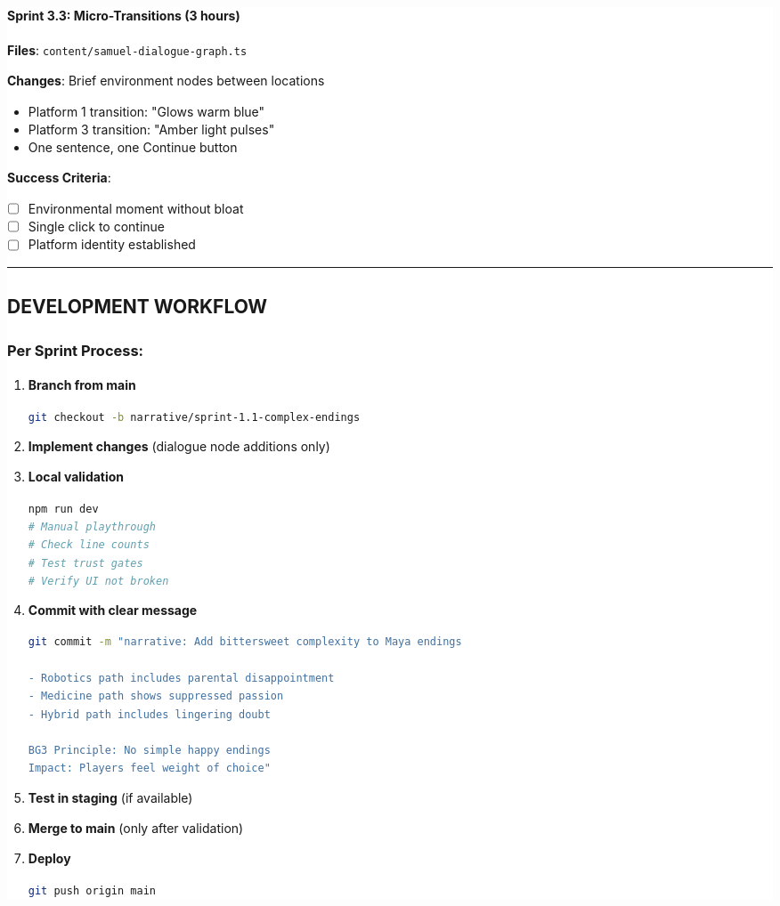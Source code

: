 #### Sprint 3.3: Micro-Transitions (3 hours)
**Files**: `content/samuel-dialogue-graph.ts`

**Changes**: Brief environment nodes between locations
- Platform 1 transition: "Glows warm blue"
- Platform 3 transition: "Amber light pulses"
- One sentence, one Continue button

**Success Criteria**:
- [ ] Environmental moment without bloat
- [ ] Single click to continue
- [ ] Platform identity established

---

## DEVELOPMENT WORKFLOW

### **Per Sprint Process**:

1. **Branch from main**
   ```bash
   git checkout -b narrative/sprint-1.1-complex-endings
   ```

2. **Implement changes** (dialogue node additions only)

3. **Local validation**
   ```bash
   npm run dev
   # Manual playthrough
   # Check line counts
   # Test trust gates
   # Verify UI not broken
   ```

4. **Commit with clear message**
   ```bash
   git commit -m "narrative: Add bittersweet complexity to Maya endings
   
   - Robotics path includes parental disappointment
   - Medicine path shows suppressed passion
   - Hybrid path includes lingering doubt
   
   BG3 Principle: No simple happy endings
   Impact: Players feel weight of choice"
   ```

5. **Test in staging** (if available)

6. **Merge to main** (only after validation)

7. **Deploy**
   ```bash
   git push origin main
   ```
